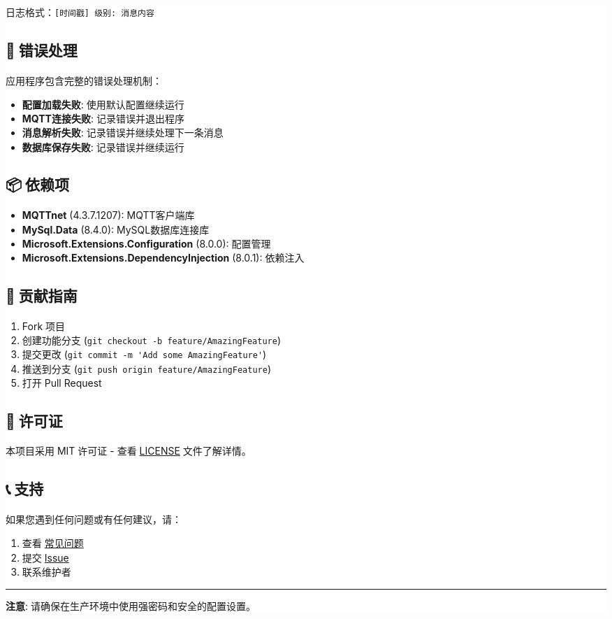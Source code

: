 日志格式：`[时间戳] 级别: 消息内容`

## 🚨 错误处理

应用程序包含完整的错误处理机制：

- **配置加载失败**: 使用默认配置继续运行
- **MQTT连接失败**: 记录错误并退出程序
- **消息解析失败**: 记录错误并继续处理下一条消息
- **数据库保存失败**: 记录错误并继续运行

## 📦 依赖项

- **MQTTnet** (4.3.7.1207): MQTT客户端库
- **MySql.Data** (8.4.0): MySQL数据库连接库
- **Microsoft.Extensions.Configuration** (8.0.0): 配置管理
- **Microsoft.Extensions.DependencyInjection** (8.0.1): 依赖注入

## 🤝 贡献指南

1. Fork 项目
2. 创建功能分支 (`git checkout -b feature/AmazingFeature`)
3. 提交更改 (`git commit -m 'Add some AmazingFeature'`)
4. 推送到分支 (`git push origin feature/AmazingFeature`)
5. 打开 Pull Request

## 📄 许可证

本项目采用 MIT 许可证 - 查看 [LICENSE](LICENSE) 文件了解详情。

## 📞 支持

如果您遇到任何问题或有任何建议，请：

1. 查看 [常见问题](docs/FAQ.md)
2. 提交 [Issue](../../issues)
3. 联系维护者

---

**注意**: 请确保在生产环境中使用强密码和安全的配置设置。
